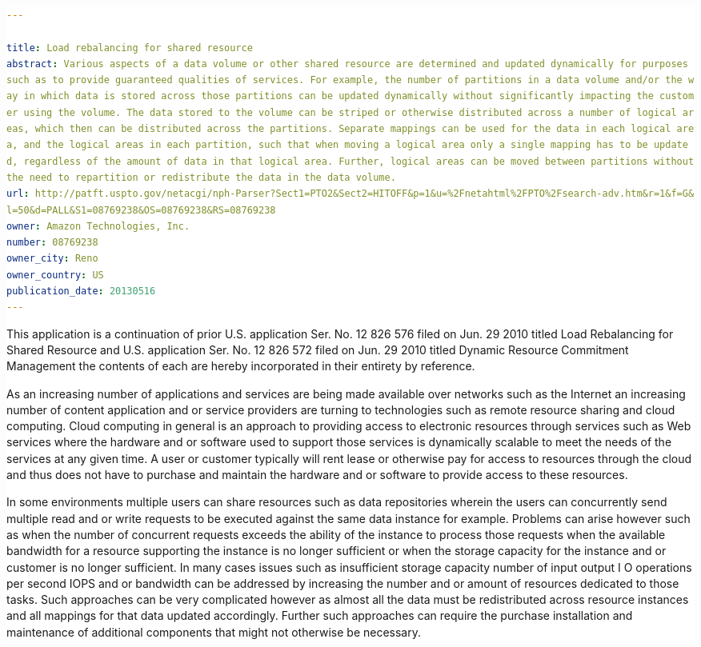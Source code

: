```yaml
---

title: Load rebalancing for shared resource
abstract: Various aspects of a data volume or other shared resource are determined and updated dynamically for purposes such as to provide guaranteed qualities of services. For example, the number of partitions in a data volume and/or the way in which data is stored across those partitions can be updated dynamically without significantly impacting the customer using the volume. The data stored to the volume can be striped or otherwise distributed across a number of logical areas, which then can be distributed across the partitions. Separate mappings can be used for the data in each logical area, and the logical areas in each partition, such that when moving a logical area only a single mapping has to be updated, regardless of the amount of data in that logical area. Further, logical areas can be moved between partitions without the need to repartition or redistribute the data in the data volume.
url: http://patft.uspto.gov/netacgi/nph-Parser?Sect1=PTO2&Sect2=HITOFF&p=1&u=%2Fnetahtml%2FPTO%2Fsearch-adv.htm&r=1&f=G&l=50&d=PALL&S1=08769238&OS=08769238&RS=08769238
owner: Amazon Technologies, Inc.
number: 08769238
owner_city: Reno
owner_country: US
publication_date: 20130516
---
```

This application is a continuation of prior U.S. application Ser. No. 12 826 576 filed on Jun. 29 2010 titled Load Rebalancing for Shared Resource and U.S. application Ser. No. 12 826 572 filed on Jun. 29 2010 titled Dynamic Resource Commitment Management the contents of each are hereby incorporated in their entirety by reference.

As an increasing number of applications and services are being made available over networks such as the Internet an increasing number of content application and or service providers are turning to technologies such as remote resource sharing and cloud computing. Cloud computing in general is an approach to providing access to electronic resources through services such as Web services where the hardware and or software used to support those services is dynamically scalable to meet the needs of the services at any given time. A user or customer typically will rent lease or otherwise pay for access to resources through the cloud and thus does not have to purchase and maintain the hardware and or software to provide access to these resources.

In some environments multiple users can share resources such as data repositories wherein the users can concurrently send multiple read and or write requests to be executed against the same data instance for example. Problems can arise however such as when the number of concurrent requests exceeds the ability of the instance to process those requests when the available bandwidth for a resource supporting the instance is no longer sufficient or when the storage capacity for the instance and or customer is no longer sufficient. In many cases issues such as insufficient storage capacity number of input output I O operations per second IOPS and or bandwidth can be addressed by increasing the number and or amount of resources dedicated to those tasks. Such approaches can be very complicated however as almost all the data must be redistributed across resource instances and all mappings for that data updated accordingly. Further such approaches can require the purchase installation and maintenance of additional components that might not otherwise be necessary.
